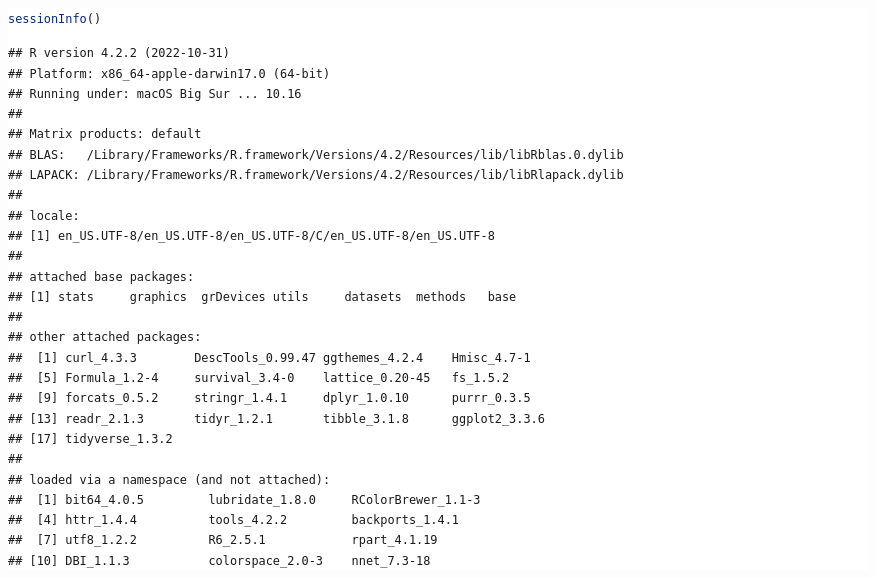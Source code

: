 ``` r
sessionInfo()
```

    ## R version 4.2.2 (2022-10-31)
    ## Platform: x86_64-apple-darwin17.0 (64-bit)
    ## Running under: macOS Big Sur ... 10.16
    ## 
    ## Matrix products: default
    ## BLAS:   /Library/Frameworks/R.framework/Versions/4.2/Resources/lib/libRblas.0.dylib
    ## LAPACK: /Library/Frameworks/R.framework/Versions/4.2/Resources/lib/libRlapack.dylib
    ## 
    ## locale:
    ## [1] en_US.UTF-8/en_US.UTF-8/en_US.UTF-8/C/en_US.UTF-8/en_US.UTF-8
    ## 
    ## attached base packages:
    ## [1] stats     graphics  grDevices utils     datasets  methods   base     
    ## 
    ## other attached packages:
    ##  [1] curl_4.3.3        DescTools_0.99.47 ggthemes_4.2.4    Hmisc_4.7-1      
    ##  [5] Formula_1.2-4     survival_3.4-0    lattice_0.20-45   fs_1.5.2         
    ##  [9] forcats_0.5.2     stringr_1.4.1     dplyr_1.0.10      purrr_0.3.5      
    ## [13] readr_2.1.3       tidyr_1.2.1       tibble_3.1.8      ggplot2_3.3.6    
    ## [17] tidyverse_1.3.2  
    ## 
    ## loaded via a namespace (and not attached):
    ##  [1] bit64_4.0.5         lubridate_1.8.0     RColorBrewer_1.1-3 
    ##  [4] httr_1.4.4          tools_4.2.2         backports_1.4.1    
    ##  [7] utf8_1.2.2          R6_2.5.1            rpart_4.1.19       
    ## [10] DBI_1.1.3           colorspace_2.0-3    nnet_7.3-18        
